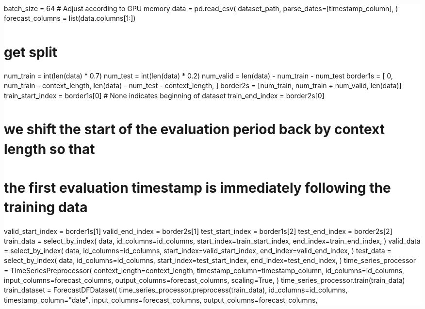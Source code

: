 batch_size = 64 # Adjust according to GPU memory
data = pd.read_csv(
dataset_path,
parse_dates=[timestamp_column],
)
forecast_columns = list(data.columns[1:])
# get split
num_train = int(len(data) * 0.7)
num_test = int(len(data) * 0.2)
num_valid = len(data) - num_train - num_test
border1s = [
0,
num_train - context_length,
len(data) - num_test - context_length,
]
border2s = [num_train, num_train + num_valid, len(data)]
train_start_index = border1s[0] # None indicates beginning of dataset
train_end_index = border2s[0]
# we shift the start of the evaluation period back by context length so that
# the first evaluation timestamp is immediately following the training data
valid_start_index = border1s[1]
valid_end_index = border2s[1]
test_start_index = border1s[2]
test_end_index = border2s[2]
train_data = select_by_index(
data,
id_columns=id_columns,
start_index=train_start_index,
end_index=train_end_index,
)
valid_data = select_by_index(
data,
id_columns=id_columns,
start_index=valid_start_index,
end_index=valid_end_index,
)
test_data = select_by_index(
data,
id_columns=id_columns,
start_index=test_start_index,
end_index=test_end_index,
)
time_series_processor = TimeSeriesPreprocessor(
context_length=context_length,
timestamp_column=timestamp_column,
id_columns=id_columns,
input_columns=forecast_columns,
output_columns=forecast_columns,
scaling=True,
)
time_series_processor.train(train_data)
train_dataset = ForecastDFDataset(
time_series_processor.preprocess(train_data),
id_columns=id_columns,
timestamp_column="date",
input_columns=forecast_columns,
output_columns=forecast_columns,